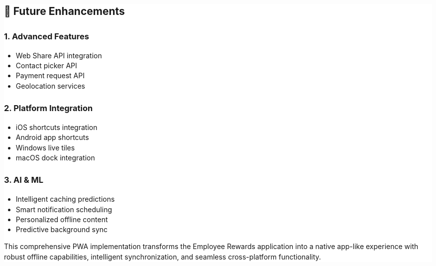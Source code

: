 ## 🔮 Future Enhancements

### 1. Advanced Features
- Web Share API integration
- Contact picker API
- Payment request API
- Geolocation services

### 2. Platform Integration
- iOS shortcuts integration
- Android app shortcuts
- Windows live tiles
- macOS dock integration

### 3. AI & ML
- Intelligent caching predictions
- Smart notification scheduling
- Personalized offline content
- Predictive background sync

This comprehensive PWA implementation transforms the Employee Rewards application into a native app-like experience with robust offline capabilities, intelligent synchronization, and seamless cross-platform functionality.